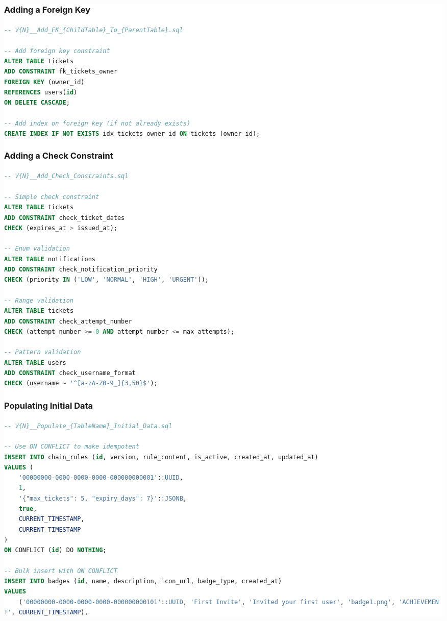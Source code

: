 ### Adding a Foreign Key

```sql
-- V{N}__Add_FK_{ChildTable}_To_{ParentTable}.sql

-- Add foreign key constraint
ALTER TABLE tickets
ADD CONSTRAINT fk_tickets_owner
FOREIGN KEY (owner_id)
REFERENCES users(id)
ON DELETE CASCADE;

-- Add index on foreign key (if not already exists)
CREATE INDEX IF NOT EXISTS idx_tickets_owner_id ON tickets (owner_id);
```

### Adding a Check Constraint

```sql
-- V{N}__Add_Check_Constraints.sql

-- Simple check constraint
ALTER TABLE tickets
ADD CONSTRAINT check_ticket_dates
CHECK (expires_at > issued_at);

-- Enum validation
ALTER TABLE notifications
ADD CONSTRAINT check_notification_priority
CHECK (priority IN ('LOW', 'NORMAL', 'HIGH', 'URGENT'));

-- Range validation
ALTER TABLE tickets
ADD CONSTRAINT check_attempt_number
CHECK (attempt_number >= 0 AND attempt_number <= max_attempts);

-- Pattern validation
ALTER TABLE users
ADD CONSTRAINT check_username_format
CHECK (username ~ '^[a-zA-Z0-9_]{3,50}$');
```

### Populating Initial Data

```sql
-- V{N}__Populate_{TableName}_Initial_Data.sql

-- Use ON CONFLICT to make idempotent
INSERT INTO chain_rules (id, version, rule_content, is_active, created_at, updated_at)
VALUES (
    '00000000-0000-0000-0000-000000000001'::UUID,
    1,
    '{"max_tickets": 5, "expiry_days": 7}'::JSONB,
    true,
    CURRENT_TIMESTAMP,
    CURRENT_TIMESTAMP
)
ON CONFLICT (id) DO NOTHING;

-- Bulk insert with ON CONFLICT
INSERT INTO badges (id, name, description, icon_url, badge_type, created_at)
VALUES
    ('00000000-0000-0000-0000-000000000101'::UUID, 'First Invite', 'Invited your first user', 'badge1.png', 'ACHIEVEMENT', CURRENT_TIMESTAMP),
```